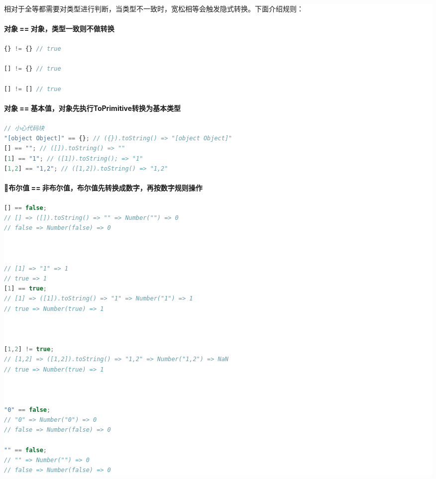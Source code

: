 相对于全等都需要对类型进行判断，当类型不一致时，宽松相等会触发隐式转换。下面介绍规则：

#### 对象 == 对象，类型一致则不做转换

```javascript
{} != {} // true

[] != {} // true

[] != [] // true
```

#### 对象 == 基本值，对象先执行ToPrimitive转换为基本类型

```javascript
// 小心代码块
"[object Object]" == {}; // ({}).toString() => "[object Object]"
[] == ""; // ([]).toString() => ""
[1] == "1"; // ([1]).toString(); => "1"
[1,2] == "1,2"; // ([1,2]).toString() => "1,2"
```

#### 💄布尔值 == 非布尔值，布尔值先转换成数字，再按数字规则操作

```javascript
[] == false;
// [] => ([]).toString() => "" => Number("") => 0
// false => Number(false) => 0



// [1] => "1" => 1
// true => 1
[1] == true;
// [1] => ([1]).toString() => "1" => Number("1") => 1
// true => Number(true) => 1



[1,2] != true;
// [1,2] => ([1,2]).toString() => "1,2" => Number("1,2") => NaN
// true => Number(true) => 1



"0" == false;
// "0" => Number("0") => 0
// false => Number(false) => 0

"" == false;
// "" => Number("") => 0
// false => Number(false) => 0
```
